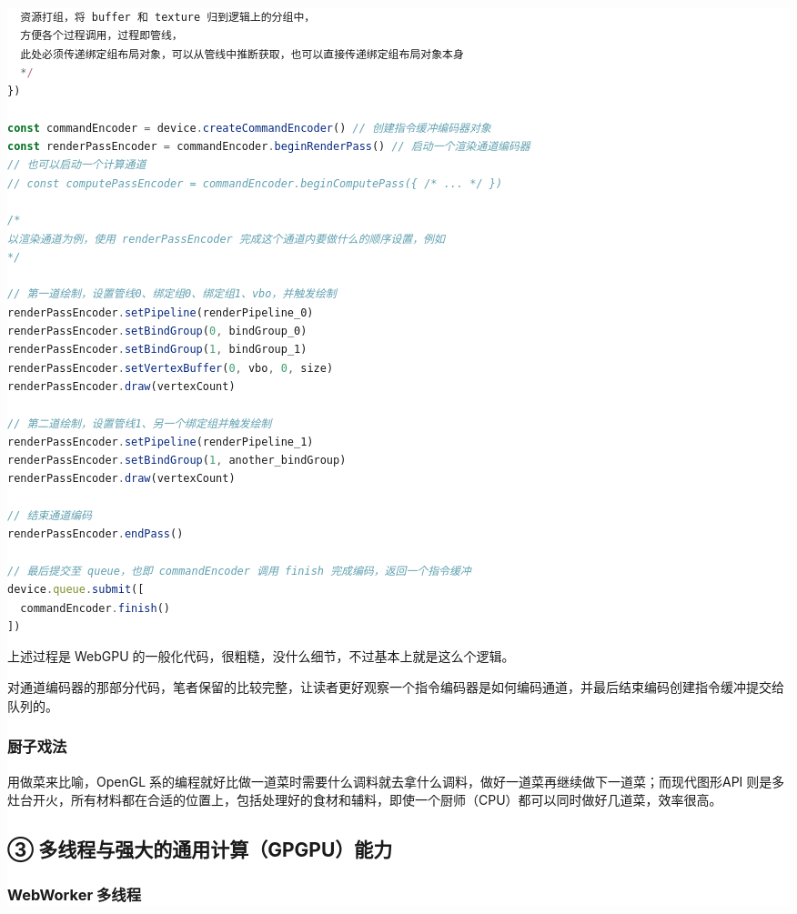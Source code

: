 ``` js
  资源打组，将 buffer 和 texture 归到逻辑上的分组中，
  方便各个过程调用，过程即管线，
  此处必须传递绑定组布局对象，可以从管线中推断获取，也可以直接传递绑定组布局对象本身
  */
})

const commandEncoder = device.createCommandEncoder() // 创建指令缓冲编码器对象
const renderPassEncoder = commandEncoder.beginRenderPass() // 启动一个渲染通道编码器
// 也可以启动一个计算通道
// const computePassEncoder = commandEncoder.beginComputePass({ /* ... */ }) 

/*
以渲染通道为例，使用 renderPassEncoder 完成这个通道内要做什么的顺序设置，例如
*/

// 第一道绘制，设置管线0、绑定组0、绑定组1、vbo，并触发绘制
renderPassEncoder.setPipeline(renderPipeline_0)
renderPassEncoder.setBindGroup(0, bindGroup_0)
renderPassEncoder.setBindGroup(1, bindGroup_1)
renderPassEncoder.setVertexBuffer(0, vbo, 0, size)
renderPassEncoder.draw(vertexCount)

// 第二道绘制，设置管线1、另一个绑定组并触发绘制
renderPassEncoder.setPipeline(renderPipeline_1)
renderPassEncoder.setBindGroup(1, another_bindGroup)
renderPassEncoder.draw(vertexCount)

// 结束通道编码
renderPassEncoder.endPass()

// 最后提交至 queue，也即 commandEncoder 调用 finish 完成编码，返回一个指令缓冲
device.queue.submit([
  commandEncoder.finish()
])
```

上述过程是 WebGPU 的一般化代码，很粗糙，没什么细节，不过基本上就是这么个逻辑。

对通道编码器的那部分代码，笔者保留的比较完整，让读者更好观察一个指令编码器是如何编码通道，并最后结束编码创建指令缓冲提交给队列的。



### 厨子戏法

用做菜来比喻，OpenGL 系的编程就好比做一道菜时需要什么调料就去拿什么调料，做好一道菜再继续做下一道菜；而现代图形API 则是多灶台开火，所有材料都在合适的位置上，包括处理好的食材和辅料，即使一个厨师（CPU）都可以同时做好几道菜，效率很高。



## ③ 多线程与强大的通用计算（GPGPU）能力

### WebWorker 多线程

